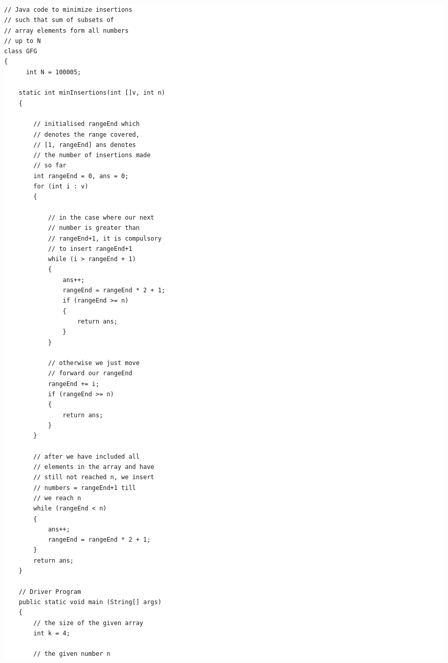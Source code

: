 ```
// Java code to minimize insertions
// such that sum of subsets of
// array elements form all numbers
// up to N
class GFG
{
      int N = 100005;

    static int minInsertions(int []v, int n)
    {

        // initialised rangeEnd which
        // denotes the range covered,
        // [1, rangeEnd] ans denotes
        // the number of insertions made
        // so far
        int rangeEnd = 0, ans = 0;
        for (int i : v)
        {

            // in the case where our next
            // number is greater than
            // rangeEnd+1, it is compulsory
            // to insert rangeEnd+1
            while (i > rangeEnd + 1)
            {
                ans++;
                rangeEnd = rangeEnd * 2 + 1;
                if (rangeEnd >= n)
                {
                    return ans;
                }
            }

            // otherwise we just move
            // forward our rangeEnd
            rangeEnd += i;
            if (rangeEnd >= n)
            {
                return ans;
            }
        }

        // after we have included all
        // elements in the array and have
        // still not reached n, we insert
        // numbers = rangeEnd+1 till
        // we reach n
        while (rangeEnd < n)
        {
            ans++;
            rangeEnd = rangeEnd * 2 + 1;
        }
        return ans;
    }

    // Driver Program
    public static void main (String[] args)
    {
        // the size of the given array
        int k = 4;

        // the given number n
```